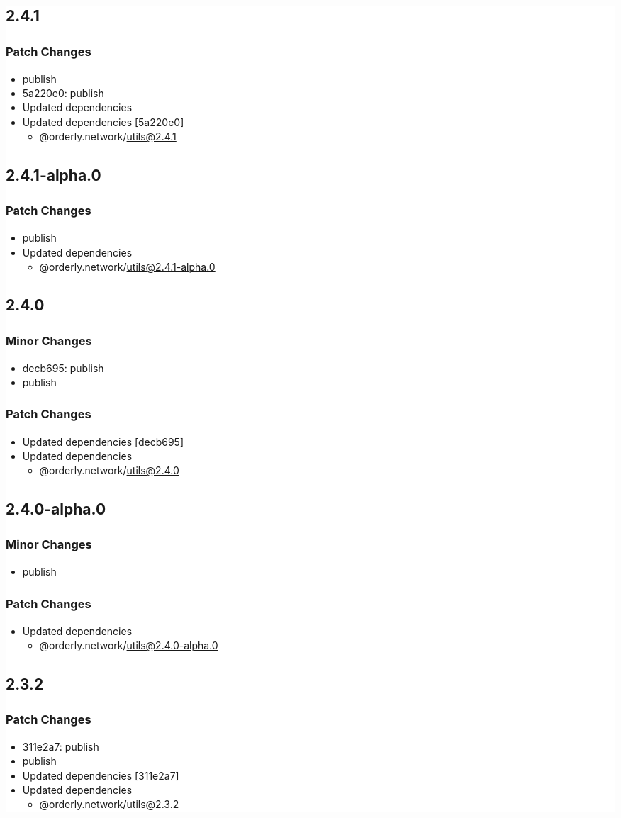 ## 2.4.1

### Patch Changes

- publish
- 5a220e0: publish
- Updated dependencies
- Updated dependencies [5a220e0]
  - @orderly.network/utils@2.4.1

## 2.4.1-alpha.0

### Patch Changes

- publish
- Updated dependencies
  - @orderly.network/utils@2.4.1-alpha.0

## 2.4.0

### Minor Changes

- decb695: publish
- publish

### Patch Changes

- Updated dependencies [decb695]
- Updated dependencies
  - @orderly.network/utils@2.4.0

## 2.4.0-alpha.0

### Minor Changes

- publish

### Patch Changes

- Updated dependencies
  - @orderly.network/utils@2.4.0-alpha.0

## 2.3.2

### Patch Changes

- 311e2a7: publish
- publish
- Updated dependencies [311e2a7]
- Updated dependencies
  - @orderly.network/utils@2.3.2
